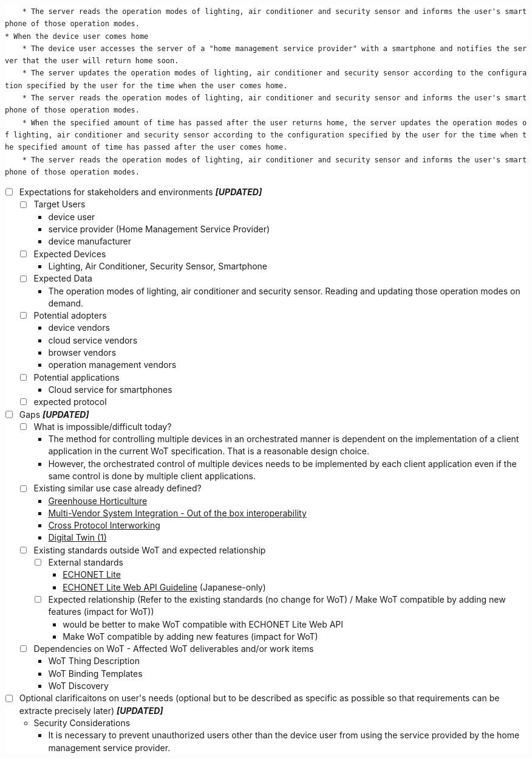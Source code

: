         * The server reads the operation modes of lighting, air conditioner and security sensor and informs the user's smartphone of those operation modes.
    * When the device user comes home
        * The device user accesses the server of a "home management service provider" with a smartphone and notifies the server that the user will return home soon.
        * The server updates the operation modes of lighting, air conditioner and security sensor according to the configuration specified by the user for the time when the user comes home.
        * The server reads the operation modes of lighting, air conditioner and security sensor and informs the user's smartphone of those operation modes.
        * When the specified amount of time has passed after the user returns home, the server updates the operation modes of lighting, air conditioner and security sensor according to the configuration specified by the user for the time when the specified amount of time has passed after the user comes home.
        * The server reads the operation modes of lighting, air conditioner and security sensor and informs the user's smartphone of those operation modes.
* [ ] Expectations for stakeholders and environments ***[UPDATED]***
    * [ ] Target Users
        * device user
        * service provider (Home Management Service Provider)
        * device manufacturer
    * [ ] Expected Devices
        * Lighting, Air Conditioner, Security Sensor, Smartphone
    * [ ] Expected Data
        * The operation modes of lighting, air conditioner and security sensor. Reading and updating those operation modes on demand.
    * [ ] Potential adopters 
        * device vendors
        * cloud service vendors
        * browser vendors
        * operation management vendors
    * [ ] Potential applications
        * Cloud service for smartphones
    * [ ] expected protocol
* [ ] Gaps ***[UPDATED]***
    * [ ] What is impossible/difficult today?
        * The method for controlling multiple devices in an orchestrated manner is dependent on the implementation of a client application in the current WoT specification. That is a reasonable design choice.
        * However, the orchestrated control of multiple devices needs to be implemented by each client application even if the same control is done by multiple client applications.
    * [ ] Existing similar use case already defined?
        * [Greenhouse Horticulture](https://w3c.github.io/wot-usecases/#UC-greenhouse-horticulture-1)
        * [Multi-Vendor System Integration - Out of the box interoperability](https://w3c.github.io/wot-usecases/#UC-multi-vendor-system-integration-out-of-the-box-interoperability-1)
        * [Cross Protocol Interworking](https://w3c.github.io/wot-usecases/#UC-cross-protocol-interworking-1)
        * [Digital Twin (1)](https://w3c.github.io/wot-usecases/#UC-digital-twin-1)
    * [ ] Existing standards outside WoT and expected relationship
        * [ ] External standards
            * [ECHONET Lite](https://echonet.jp/spec_v113_lite_en/)
            * [ECHONET Lite Web API Guideline](https://echonet.jp/web_api/) (Japanese-only)
        * [ ] Expected relationship (Refer to the existing standards (no change for WoT) / Make WoT compatible by adding new features (impact for WoT))
            * would be better to make WoT compatible with ECHONET Lite Web API
            * Make WoT compatible by adding new features (impact for WoT)
    * [ ] Dependencies on WoT - Affected WoT deliverables and/or work items
        * WoT Thing Description
        * WoT Binding Templates
        * WoT Discovery
* [ ] Optional clarificaitons on user's needs (optional but to be described as specific as possible so that requirements can be extracte precisely later) ***[UPDATED]***
    * Security Considerations
        * It is necessary to prevent unauthorized users other than the device user from using the service provided by the home management service provider.